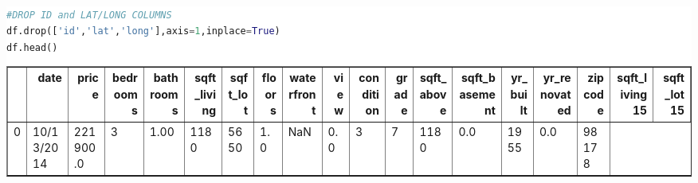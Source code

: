 

```python
#DROP ID and LAT/LONG COLUMNS
df.drop(['id','lat','long'],axis=1,inplace=True)
df.head()
```




<div>
<style scoped>
    .dataframe tbody tr th:only-of-type {
        vertical-align: middle;
    }

    .dataframe tbody tr th {
        vertical-align: top;
    }

    .dataframe thead th {
        text-align: right;
    }
</style>
<table border="1" class="dataframe">
  <thead>
    <tr style="text-align: right;">
      <th></th>
      <th>date</th>
      <th>price</th>
      <th>bedrooms</th>
      <th>bathrooms</th>
      <th>sqft_living</th>
      <th>sqft_lot</th>
      <th>floors</th>
      <th>waterfront</th>
      <th>view</th>
      <th>condition</th>
      <th>grade</th>
      <th>sqft_above</th>
      <th>sqft_basement</th>
      <th>yr_built</th>
      <th>yr_renovated</th>
      <th>zipcode</th>
      <th>sqft_living15</th>
      <th>sqft_lot15</th>
    </tr>
  </thead>
  <tbody>
    <tr>
      <td>0</td>
      <td>10/13/2014</td>
      <td>221900.0</td>
      <td>3</td>
      <td>1.00</td>
      <td>1180</td>
      <td>5650</td>
      <td>1.0</td>
      <td>NaN</td>
      <td>0.0</td>
      <td>3</td>
      <td>7</td>
      <td>1180</td>
      <td>0.0</td>
      <td>1955</td>
      <td>0.0</td>
      <td>98178</td>